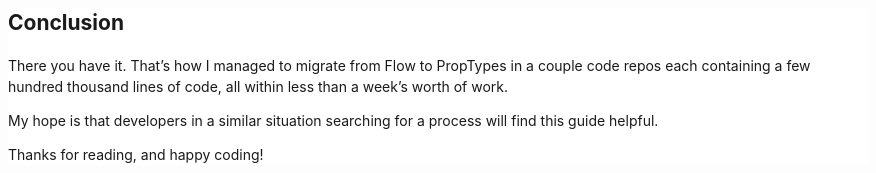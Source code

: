 
## Conclusion

There you have it. That’s how I managed to migrate from Flow to PropTypes in a couple code repos each containing a few hundred thousand lines of code, all within less than a week’s worth of work.

My hope is that developers in a similar situation searching for a process will find this guide helpful.

Thanks for reading, and happy coding!
